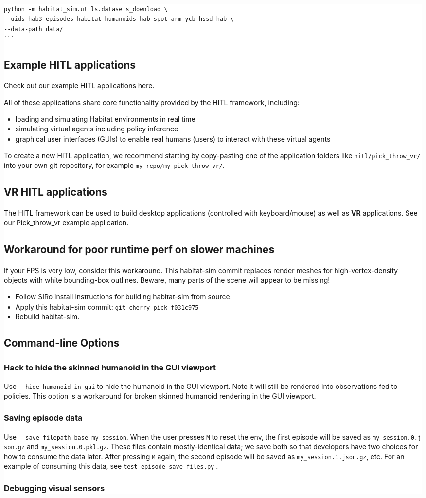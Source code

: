     python -m habitat_sim.utils.datasets_download \
    --uids hab3-episodes habitat_humanoids hab_spot_arm ycb hssd-hab \
    --data-path data/
    ```

## Example HITL applications

Check out our example HITL applications [here](../hitl/).

All of these applications share core functionality provided by the HITL framework, including:
* loading and simulating Habitat environments in real time
* simulating virtual agents including policy inference
* graphical user interfaces (GUIs) to enable real humans (users) to interact with these virtual agents

To create a new HITL application, we recommend starting by copy-pasting one of the application folders like `hitl/pick_throw_vr/` into your own git repository, for example `my_repo/my_pick_throw_vr/`.

## VR HITL applications

The HITL framework can be used to build desktop applications (controlled with keyboard/mouse) as well as **VR** applications. See our [Pick_throw_vr](../hitl/pick_throw_vr/README.md) example application.


## Workaround for poor runtime perf on slower machines

If your FPS is very low, consider this workaround. This habitat-sim commit replaces render meshes for high-vertex-density objects with white bounding-box outlines. Beware, many parts of the scene will appear to be missing!
* Follow [SIRo install instructions](../../SIRO_README.md#installation) for building habitat-sim from source.
* Apply this habitat-sim commit: `git cherry-pick f031c975`
* Rebuild habitat-sim.

## Command-line Options

### Hack to hide the skinned humanoid in the GUI viewport
Use `--hide-humanoid-in-gui` to hide the humanoid in the GUI viewport. Note it will still be rendered into observations fed to policies. This option is a workaround for broken skinned humanoid rendering in the GUI viewport.

### Saving episode data
Use `--save-filepath-base my_session`. When the user presses `M` to reset the env, the first episode will be saved as `my_session.0.json.gz` and `my_session.0.pkl.gz`. These files contain mostly-identical data; we save both so that developers have two choices for how to consume the data later. After pressing `M` again, the second episode will be saved as `my_session.1.json.gz`, etc. For an example of consuming this data, see `test_episode_save_files.py` .

### Debugging visual sensors
